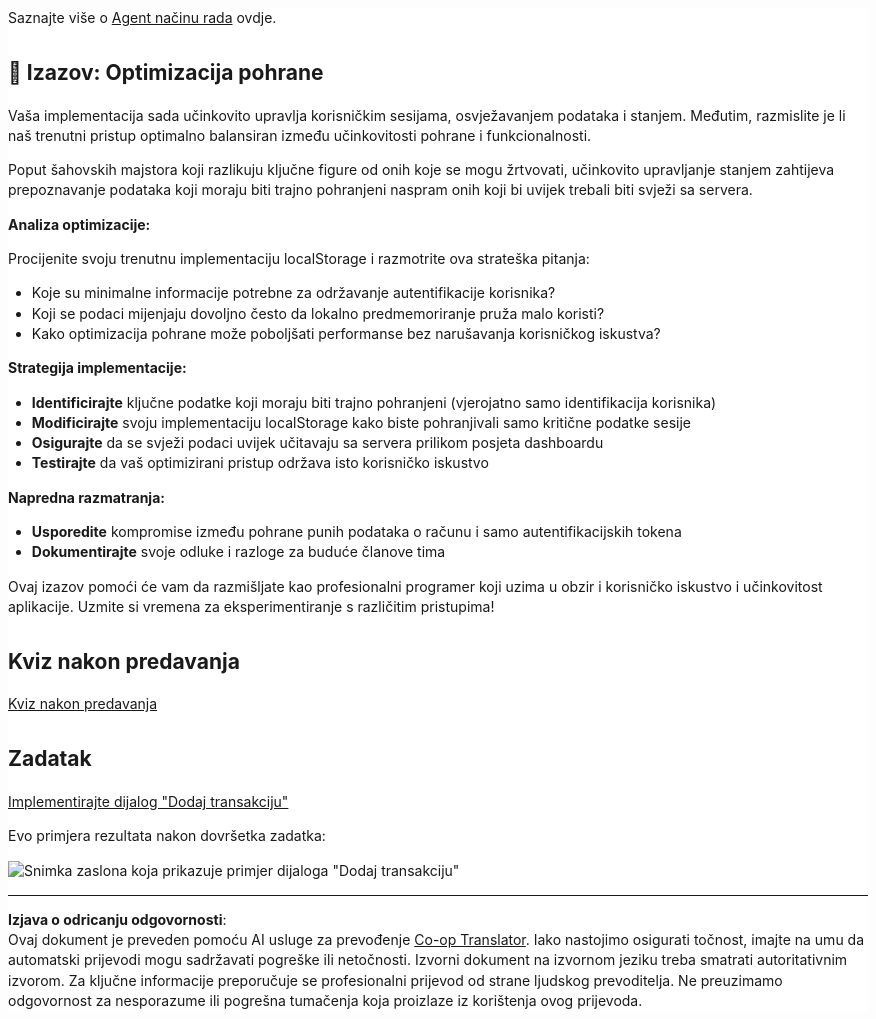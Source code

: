 Saznajte više o [Agent načinu rada](https://code.visualstudio.com/blogs/2025/02/24/introducing-copilot-agent-mode) ovdje.

## 🚀 Izazov: Optimizacija pohrane

Vaša implementacija sada učinkovito upravlja korisničkim sesijama, osvježavanjem podataka i stanjem. Međutim, razmislite je li naš trenutni pristup optimalno balansiran između učinkovitosti pohrane i funkcionalnosti.

Poput šahovskih majstora koji razlikuju ključne figure od onih koje se mogu žrtvovati, učinkovito upravljanje stanjem zahtijeva prepoznavanje podataka koji moraju biti trajno pohranjeni naspram onih koji bi uvijek trebali biti svježi sa servera.

**Analiza optimizacije:**

Procijenite svoju trenutnu implementaciju localStorage i razmotrite ova strateška pitanja:
- Koje su minimalne informacije potrebne za održavanje autentifikacije korisnika?
- Koji se podaci mijenjaju dovoljno često da lokalno predmemoriranje pruža malo koristi?
- Kako optimizacija pohrane može poboljšati performanse bez narušavanja korisničkog iskustva?

**Strategija implementacije:**
- **Identificirajte** ključne podatke koji moraju biti trajno pohranjeni (vjerojatno samo identifikacija korisnika)
- **Modificirajte** svoju implementaciju localStorage kako biste pohranjivali samo kritične podatke sesije
- **Osigurajte** da se svježi podaci uvijek učitavaju sa servera prilikom posjeta dashboardu
- **Testirajte** da vaš optimizirani pristup održava isto korisničko iskustvo

**Napredna razmatranja:**
- **Usporedite** kompromise između pohrane punih podataka o računu i samo autentifikacijskih tokena
- **Dokumentirajte** svoje odluke i razloge za buduće članove tima

Ovaj izazov pomoći će vam da razmišljate kao profesionalni programer koji uzima u obzir i korisničko iskustvo i učinkovitost aplikacije. Uzmite si vremena za eksperimentiranje s različitim pristupima!

## Kviz nakon predavanja

[Kviz nakon predavanja](https://ff-quizzes.netlify.app/web/quiz/48)

## Zadatak

[Implementirajte dijalog "Dodaj transakciju"](assignment.md)

Evo primjera rezultata nakon dovršetka zadatka:

![Snimka zaslona koja prikazuje primjer dijaloga "Dodaj transakciju"](../../../../translated_images/dialog.93bba104afeb79f12f65ebf8f521c5d64e179c40b791c49c242cf15f7e7fab15.hr.png)

---

**Izjava o odricanju odgovornosti**:  
Ovaj dokument je preveden pomoću AI usluge za prevođenje [Co-op Translator](https://github.com/Azure/co-op-translator). Iako nastojimo osigurati točnost, imajte na umu da automatski prijevodi mogu sadržavati pogreške ili netočnosti. Izvorni dokument na izvornom jeziku treba smatrati autoritativnim izvorom. Za ključne informacije preporučuje se profesionalni prijevod od strane ljudskog prevoditelja. Ne preuzimamo odgovornost za nesporazume ili pogrešna tumačenja koja proizlaze iz korištenja ovog prijevoda.